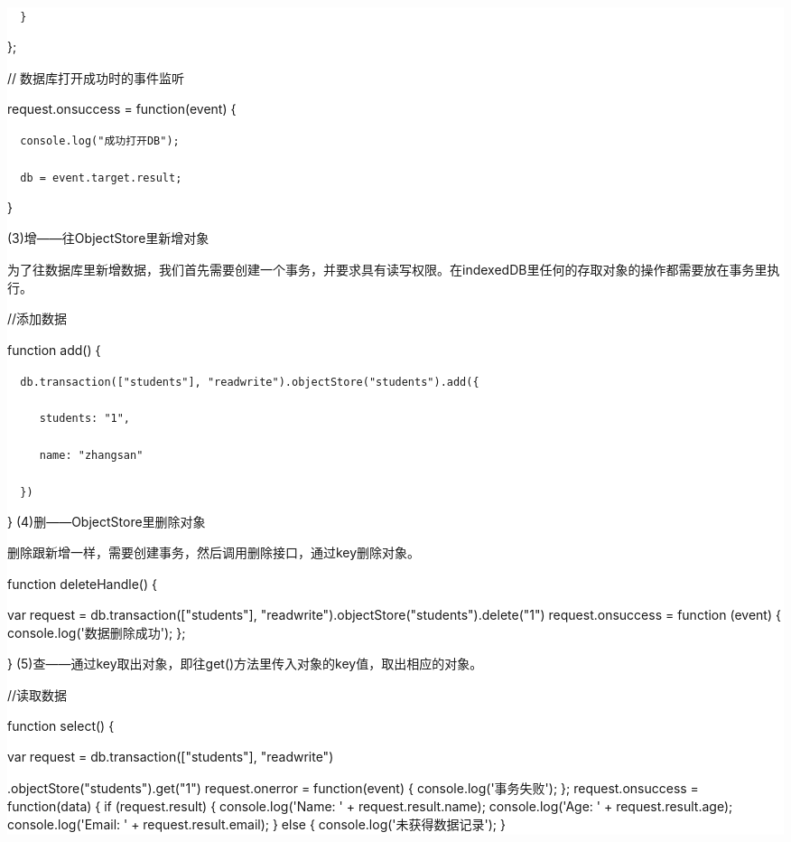       }
 

   };

   // 数据库打开成功时的事件监听

   request.onsuccess = function(event) {

      console.log("成功打开DB");

      db = event.target.result;

   }



(3)增——往ObjectStore里新增对象

为了往数据库里新增数据，我们首先需要创建一个事务，并要求具有读写权限。在indexedDB里任何的存取对象的操作都需要放在事务里执行。

   //添加数据

   function add() {

      db.transaction(["students"], "readwrite").objectStore("students").add({

         students: "1",

         name: "zhangsan"

      })

   }
(4)删——ObjectStore里删除对象

删除跟新增一样，需要创建事务，然后调用删除接口，通过key删除对象。

function deleteHandle() {

   var request = db.transaction(["students"], "readwrite").objectStore("students").delete("1")
    request.onsuccess = function (event) {
      console.log('数据删除成功');
   };

}
(5)查——通过key取出对象，即往get()方法里传入对象的key值，取出相应的对象。

//读取数据

function select() {

   var request = db.transaction(["students"], "readwrite")

   .objectStore("students").get("1")
  request.onerror = function(event) {
     console.log('事务失败');
   };
   request.onsuccess = function(data) {
      if (request.result) {
        console.log('Name: ' + request.result.name);
        console.log('Age: ' + request.result.age);
        console.log('Email: ' + request.result.email);
      } else {
        console.log('未获得数据记录');
      }
